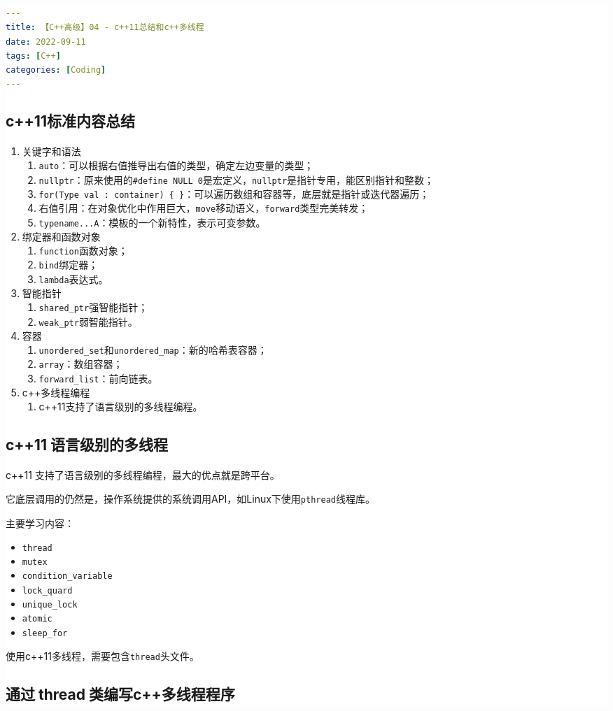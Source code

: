 ```yaml
---
title: 【C++高级】04 - c++11总结和c++多线程
date: 2022-09-11
tags: [C++]
categories: [Coding]
---
```


 ## c++11标准内容总结

 1. 关键字和语法
    1. `auto`：可以根据右值推导出右值的类型，确定左边变量的类型；
    2. `nullptr`：原来使用的`#define NULL 0`是宏定义，`nullptr`是指针专用，能区别指针和整数；
    3. `for(Type val : container) { }`：可以遍历数组和容器等，底层就是指针或迭代器遍历；
    4. 右值引用：在对象优化中作用巨大，`move`移动语义，`forward`类型完美转发；
    5. `typename...A`：模板的一个新特性，表示可变参数。
 2. 绑定器和函数对象
    1. `function`函数对象；
    2. `bind`绑定器；
    3. `lambda`表达式。
 3. 智能指针
    1. `shared_ptr`强智能指针；
    2. `weak_ptr`弱智能指针。
4. 容器
   1. `unordered_set`和`unordered_map`：新的哈希表容器；
   2. `array`：数组容器；
   3. `forward_list`：前向链表。
5. c++多线程编程
   1. c++11支持了语言级别的多线程编程。


## c++11 语言级别的多线程

c++11 支持了语言级别的多线程编程，最大的优点就是跨平台。

它底层调用的仍然是，操作系统提供的系统调用API，如Linux下使用`pthread`线程库。

主要学习内容：  
- `thread`
- `mutex`
- `condition_variable`
- `lock_quard`
- `unique_lock`
- `atomic`
- `sleep_for`

使用c++11多线程，需要包含`thread`头文件。



## 通过 thread 类编写c++多线程程序
